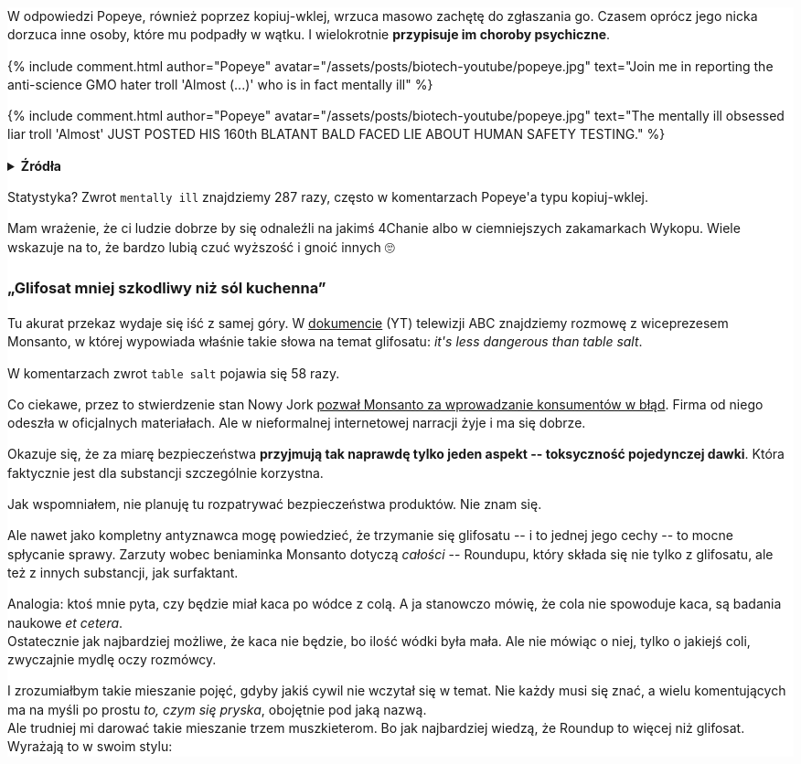 W odpowiedzi Popeye, również poprzez kopiuj-wklej, wrzuca masowo zachętę do zgłaszania go. Czasem oprócz jego nicka dorzuca inne osoby, które mu podpadły w&nbsp;wątku. I&nbsp;wielokrotnie **przypisuje im choroby psychiczne**.

{% include comment.html
author="Popeye"
avatar="/assets/posts/biotech-youtube/popeye.jpg"
text="Join me in reporting the anti-science GMO hater troll 'Almost (...)' who is in fact mentally ill"
%}

{% include comment.html
author="Popeye"
avatar="/assets/posts/biotech-youtube/popeye.jpg"
text="The mentally ill obsessed liar troll 'Almost' JUST POSTED HIS 160th BLATANT BALD FACED LIE ABOUT HUMAN SAFETY TESTING."
%}

<details class="bigspace"><summary><strong>Źródła</strong></summary></details>

Statystyka? Zwrot `mentally ill` znajdziemy 287&nbsp;razy, często w&nbsp;komentarzach Popeye'a typu kopiuj-wklej.

Mam wrażenie, że ci ludzie dobrze by się odnaleźli na jakimś 4Chanie albo w&nbsp;ciemniejszych zakamarkach Wykopu. Wiele wskazuje na to, że bardzo lubią czuć wyższość i&nbsp;gnoić innych :roll_eyes:

### „Glifosat mniej szkodliwy niż sól kuchenna”

Tu akurat przekaz wydaje się iść z&nbsp;samej góry. W&nbsp;[dokumencie](https://www.youtube.com/watch?v=JszHrMZ7dx4) (YT) telewizji ABC znajdziemy rozmowę z&nbsp;wiceprezesem Monsanto, w&nbsp;której wypowiada właśnie takie słowa na temat glifosatu: *it's less dangerous than table salt*.

W komentarzach zwrot `table salt` pojawia się 58&nbsp;razy.

Co ciekawe, przez to stwierdzenie stan Nowy Jork [pozwał Monsanto za wprowadzanie konsumentów w&nbsp;błąd](https://medium.com/center-for-biological-diversity/is-roundup-safer-than-table-salt-a302341aabcd). Firma od niego odeszła w&nbsp;oficjalnych materiałach. Ale w&nbsp;nieformalnej internetowej narracji żyje i&nbsp;ma się dobrze.

Okazuje się, że za miarę bezpieczeństwa **przyjmują tak naprawdę tylko jeden aspekt -- toksyczność pojedynczej dawki**. Która faktycznie jest dla substancji szczególnie korzystna.

Jak wspomniałem, nie planuję tu rozpatrywać bezpieczeństwa produktów. Nie znam się.

Ale nawet jako kompletny antyznawca mogę powiedzieć, że trzymanie się glifosatu -- i&nbsp;to jednej jego cechy -- to mocne spłycanie sprawy. Zarzuty wobec beniaminka Monsanto dotyczą *całości* -- Roundupu, który składa się nie tylko z&nbsp;glifosatu, ale też z&nbsp;innych substancji, jak surfaktant.

Analogia: ktoś mnie pyta, czy będzie miał kaca po wódce z&nbsp;colą. A&nbsp;ja stanowczo mówię, że cola nie spowoduje kaca, są badania naukowe *et cetera*.  
Ostatecznie jak najbardziej możliwe, że kaca nie będzie, bo ilość wódki była mała. Ale nie mówiąc o&nbsp;niej, tylko o&nbsp;jakiejś coli, zwyczajnie mydlę oczy rozmówcy.

I zrozumiałbym takie mieszanie pojęć, gdyby jakiś cywil nie wczytał się w temat. Nie każdy musi się znać, a&nbsp;wielu komentujących ma na myśli po prostu *to, czym się pryska*, obojętnie pod jaką nazwą.  
Ale trudniej mi darować takie mieszanie trzem muszkieterom. Bo jak najbardziej wiedzą, że Roundup to więcej niż glifosat. Wyrażają to w&nbsp;swoim stylu:
